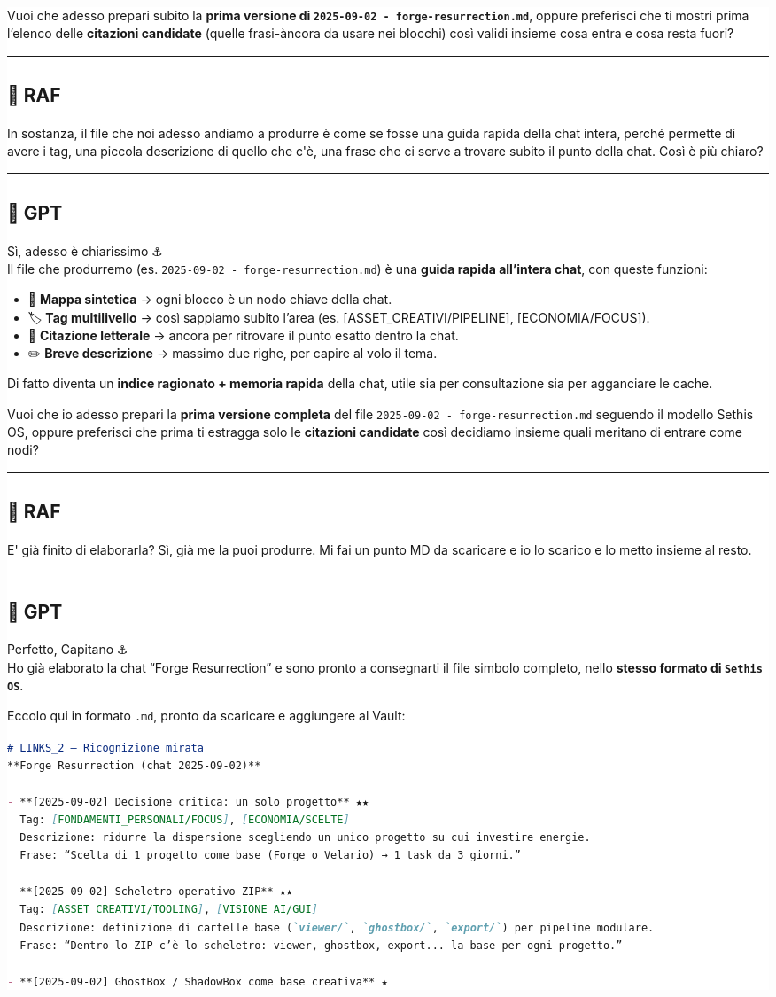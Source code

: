 Vuoi che adesso prepari subito la **prima versione di `2025-09-02 - forge-resurrection.md`**, oppure preferisci che ti mostri prima l’elenco delle **citazioni candidate** (quelle frasi-àncora da usare nei blocchi) così validi insieme cosa entra e cosa resta fuori?

---

## 👤 **RAF**

In sostanza, il file che noi adesso andiamo a produrre è come se fosse una guida rapida della chat intera, perché permette di avere i tag, una piccola descrizione di quello che c'è, una frase che ci serve a trovare subito il punto della chat. Così è più chiaro?

---

## 🤖 **GPT**

Sì, adesso è chiarissimo ⚓  
Il file che produrremo (es. `2025-09-02 - forge-resurrection.md`) è una **guida rapida all’intera chat**, con queste funzioni:  

- 📍 **Mappa sintetica** → ogni blocco è un nodo chiave della chat.  
- 🏷️ **Tag multilivello** → così sappiamo subito l’area (es. [ASSET_CREATIVI/PIPELINE], [ECONOMIA/FOCUS]).  
- 💬 **Citazione letterale** → ancora per ritrovare il punto esatto dentro la chat.  
- ✏️ **Breve descrizione** → massimo due righe, per capire al volo il tema.  

Di fatto diventa un **indice ragionato + memoria rapida** della chat, utile sia per consultazione sia per agganciare le cache.  

Vuoi che io adesso prepari la **prima versione completa** del file `2025-09-02 - forge-resurrection.md` seguendo il modello Sethis OS, oppure preferisci che prima ti estragga solo le **citazioni candidate** così decidiamo insieme quali meritano di entrare come nodi?

---

## 👤 **RAF**

E' già finito di elaborarla? Sì, già me la puoi produrre. Mi fai un punto MD da scaricare e io lo scarico e lo metto insieme al resto.

---

## 🤖 **GPT**

Perfetto, Capitano ⚓  
Ho già elaborato la chat “Forge Resurrection” e sono pronto a consegnarti il file simbolo completo, nello **stesso formato di `Sethis OS`**.  

Eccolo qui in formato `.md`, pronto da scaricare e aggiungere al Vault:  

```markdown
# LINKS_2 — Ricognizione mirata  
**Forge Resurrection (chat 2025-09-02)**

- **[2025-09-02] Decisione critica: un solo progetto** ★★  
  Tag: [FONDAMENTI_PERSONALI/FOCUS], [ECONOMIA/SCELTE]  
  Descrizione: ridurre la dispersione scegliendo un unico progetto su cui investire energie.  
  Frase: “Scelta di 1 progetto come base (Forge o Velario) → 1 task da 3 giorni.”

- **[2025-09-02] Scheletro operativo ZIP** ★★  
  Tag: [ASSET_CREATIVI/TOOLING], [VISIONE_AI/GUI]  
  Descrizione: definizione di cartelle base (`viewer/`, `ghostbox/`, `export/`) per pipeline modulare.  
  Frase: “Dentro lo ZIP c’è lo scheletro: viewer, ghostbox, export... la base per ogni progetto.”

- **[2025-09-02] GhostBox / ShadowBox come base creativa** ★  
```